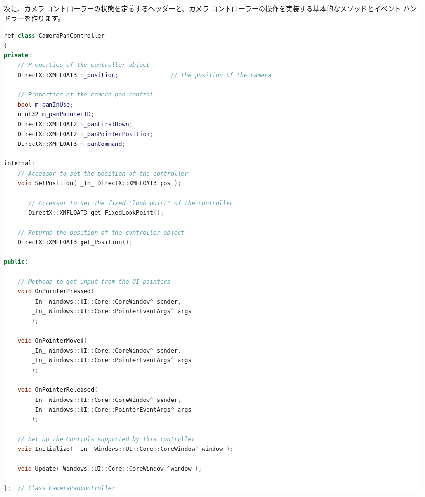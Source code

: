 次に、カメラ コントローラーの状態を定義するヘッダーと、カメラ コントローラーの操作を実装する基本的なメソッドとイベント ハンドラーを作ります。

```cpp
ref class CameraPanController
{
private:
    // Properties of the controller object
    DirectX::XMFLOAT3 m_position;               // the position of the camera

    // Properties of the camera pan control
    bool m_panInUse;                
    uint32 m_panPointerID;          
    DirectX::XMFLOAT2 m_panFirstDown;           
    DirectX::XMFLOAT2 m_panPointerPosition;   
    DirectX::XMFLOAT3 m_panCommand;         
    
internal:
    // Accessor to set the position of the controller
    void SetPosition( _In_ DirectX::XMFLOAT3 pos );

       // Accessor to set the fixed "look point" of the controller
       DirectX::XMFLOAT3 get_FixedLookPoint();

    // Returns the position of the controller object
    DirectX::XMFLOAT3 get_Position();

public:

    // Methods to get input from the UI pointers
    void OnPointerPressed(
        _In_ Windows::UI::Core::CoreWindow^ sender,
        _In_ Windows::UI::Core::PointerEventArgs^ args
        );

    void OnPointerMoved(
        _In_ Windows::UI::Core::CoreWindow^ sender,
        _In_ Windows::UI::Core::PointerEventArgs^ args
        );

    void OnPointerReleased(
        _In_ Windows::UI::Core::CoreWindow^ sender,
        _In_ Windows::UI::Core::PointerEventArgs^ args
        );

    // Set up the Controls supported by this controller
    void Initialize( _In_ Windows::UI::Core::CoreWindow^ window );

    void Update( Windows::UI::Core::CoreWindow ^window );

};  // Class CameraPanController
```
